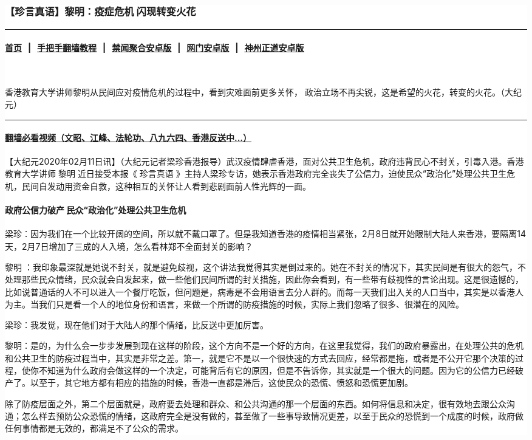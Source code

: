 ### 【珍言真语】黎明：疫症危机 闪现转变火花
------------------------

#### [首页](https://github.com/gfw-breaker/banned-news1/blob/master/README.md) &nbsp;&nbsp;|&nbsp;&nbsp; [手把手翻墙教程](https://github.com/gfw-breaker/guides/wiki) &nbsp;&nbsp;|&nbsp;&nbsp; [禁闻聚合安卓版](https://github.com/gfw-breaker/bn-android) &nbsp;&nbsp;|&nbsp;&nbsp; [网门安卓版](https://github.com/oGate2/oGate) &nbsp;&nbsp;|&nbsp;&nbsp; [神州正道安卓版](https://github.com/SzzdOgate/update) 



<div><img alt="" class="aligncenter wp-post-image" src="https://i.epochtimes.com/assets/uploads/2020/02/68b33f025c9a644a8d4de627e6f6c97c-600x400.png"/>
<div class="red16 caption">
 <p>
  香港教育大学讲师黎明从民间应对疫情危机的过程中，看到灾难面前更多关怀， 政治立场不再尖锐，这是希望的火花，转变的火花。（大纪元）
 </p>
</div>
</div><hr/>

#### [翻墙必看视频（文昭、江峰、法轮功、八九六四、香港反送中...）](http://167.172.214.107/home.html)

<div><p>
 【大纪元2020年02月11日讯】（大纪元记者梁珍香港报导）武汉疫情肆虐香港，面对公共卫生危机，政府违背民心不封关，引毒入港。香港教育大学讲师
 <ok href="https://www.epochtimes.com/gb/tag/%E9%BB%8E%E6%98%8E.html">
  黎明
 </ok>
 近日接受本报《
 <ok href="https://www.epochtimes.com/gb/tag/%E7%8F%8D%E8%A8%80%E7%9C%9F%E8%AF%AD.html">
  珍言真语
 </ok>
 》主持人梁珍专访，她表示香港政府完全丧失了公信力，迫使民众“政治化”处理公共卫生危机，民间自发动用资金自救，这种相互的关怀让人看到悲剧面前人性光辉的一面。
</p>
<p>
</p>
<h4>
 政府公信力破产 民众“政治化”处理公共卫生危机
</h4>
<p>
 梁珍：因为我们在一个比较开阔的空间，所以就不戴口罩了。但是我知道香港的疫情相当紧张，2月8日就开始限制大陆人来香港，要隔离14天，2月7日增加了三成的人入境，怎么看林郑不全面封关的影响？
</p>
<p>
 <ok href="https://www.epochtimes.com/gb/tag/%E9%BB%8E%E6%98%8E.html">
  黎明
 </ok>
 ：我印象最深就是她说不封关，就是避免歧视，这个讲法我觉得其实是倒过来的。她在不封关的情况下，其实民间是有很大的怨气，不处理那些民众情绪，民众就会自发起来，做一些他们民间所谓的封关措施，因此你会看到，有一些带有歧视性的言论出现。这是很遗憾的，比如说普通话的人不可以进入一个餐厅吃饭，但问题是，病毒是不会用语言去分人群的。而每一天我们出入关的人口当中，其实是以香港人为主。当我们只是看一个人的地位身份和语言，来做一个所谓的防疫措施的时候，实际上我们忽略了很多、很潜在的风险。
</p>
<p>
 梁珍：我发觉，现在他们对于大陆人的那个情绪，比反送中更加厉害。
</p>
<p>
 黎明：是的，为什么会一步步发展到现在这样的阶段，这个方向不是一个好的方向，在这里我觉得，我们的政府暴露出，在处理公共的危机和公共卫生的防疫过程当中，其实是非常之差。第一，就是它不是以一个很快速的方式去回应，经常都是拖，或者是不公开它那个决策的过程，使你不知道为什么政府会做这样的一个决定，可能背后有它的原因，但是不告诉你，其实就是一个很大的问题。因为它的公信力已经破产了。以至于，其它地方都有相应的措施的时候，香港一直都是滞后，这使民众的恐慌、愤怒和恐慌更加剧。
</p>
<p>
 除了防疫层面之外，第二个层面就是，政府要去处理和群众、和公共沟通的那一个层面的东西。如何将信息和决定，很有效地去跟公众沟通；怎么样去预防公众恐慌的情绪，这政府完全是没有做的，甚至做了一些事导致情况更差，以至于民众的恐慌到一个成度的时候，政府做任何事情都是无效的，都满足不了公众的需求。
</p>
<p>